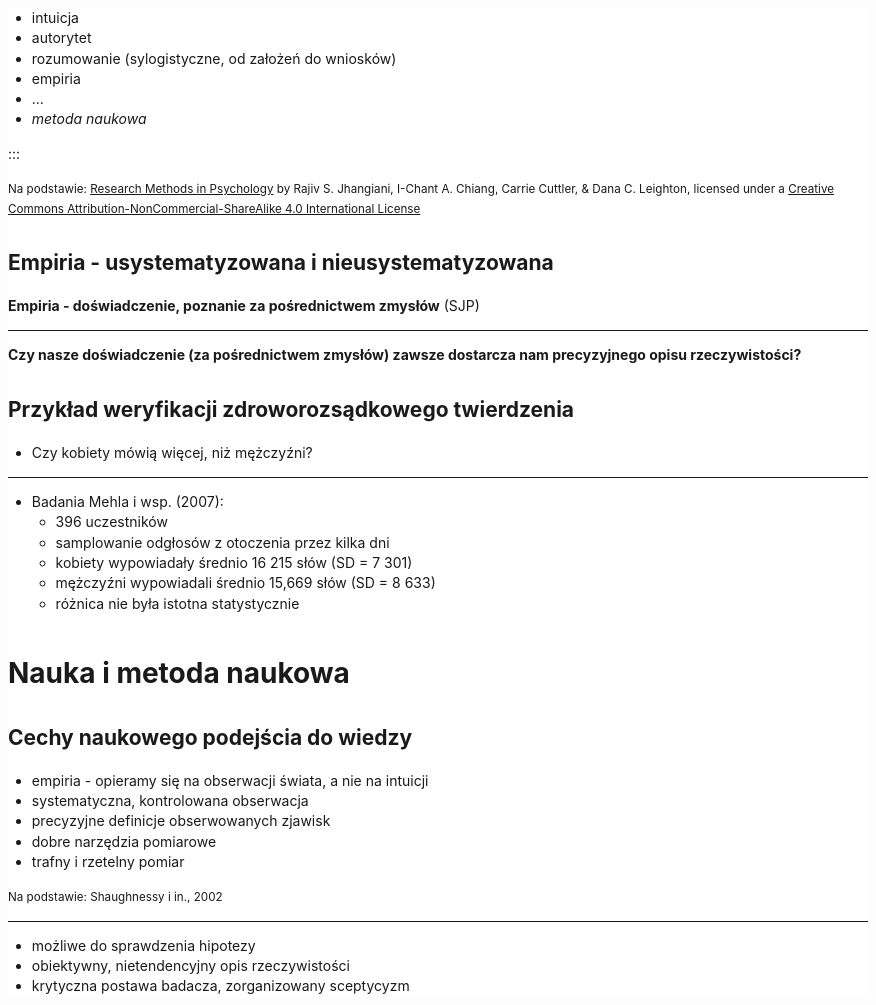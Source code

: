 - intuicja
- autorytet
- rozumowanie (sylogistyczne, od założeń do wniosków)
- empiria
- ...
- *metoda naukowa*

:::

<small>Na podstawie: [Research Methods in Psychology](https://kpu.pressbooks.pub/psychmethods4e/) by Rajiv S. Jhangiani, I-Chant A. Chiang, Carrie Cuttler, & Dana C. Leighton, licensed under a&nbsp;[Creative Commons Attribution-NonCommercial-ShareAlike 4.0 International License](https://creativecommons.org/licenses/by-nc-sa/4.0/)</small>

## Empiria - usystematyzowana i&nbsp;nieusystematyzowana

**Empiria - doświadczenie, poznanie za pośrednictwem zmysłów** (SJP) 

-------------- 

**Czy nasze doświadczenie (za pośrednictwem zmysłów) zawsze dostarcza nam precyzyjnego opisu rzeczywistości?**

## Przykład weryfikacji zdroworozsądkowego twierdzenia

- Czy kobiety mówią więcej, niż mężczyźni?

---------

- Badania Mehla i&nbsp;wsp. (2007):
    + 396 uczestników
    + samplowanie odgłosów z&nbsp;otoczenia przez kilka dni
    + kobiety wypowiadały średnio 16 215 słów (SD = 7 301)
    + mężczyźni wypowiadali średnio 15,669 słów (SD = 8 633)
    + różnica nie była istotna statystycznie

# Nauka i&nbsp;metoda naukowa

## Cechy naukowego podejścia do wiedzy

- empiria - opieramy się na obserwacji świata, a&nbsp;nie na intuicji
- systematyczna, kontrolowana obserwacja
- precyzyjne definicje obserwowanych zjawisk
- dobre narzędzia pomiarowe
- trafny i&nbsp;rzetelny pomiar

<small>Na podstawie: Shaughnessy i&nbsp;in., 2002</small>

---------

- możliwe do sprawdzenia hipotezy
- obiektywny, nietendencyjny opis rzeczywistości
- krytyczna postawa badacza, zorganizowany sceptycyzm
